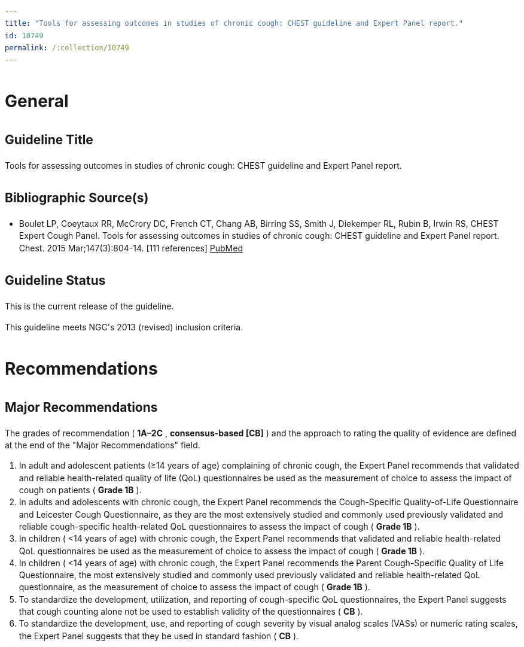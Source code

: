 ```yaml
---
title: "Tools for assessing outcomes in studies of chronic cough: CHEST guideline and Expert Panel report."
id: 10749
permalink: /:collection/10749
---
```


# General

## Guideline Title

Tools for assessing outcomes in studies of chronic cough: CHEST guideline and Expert Panel report.

## Bibliographic Source(s)

- Boulet LP, Coeytaux RR, McCrory DC, French CT, Chang AB, Birring SS, Smith J, Diekemper RL, Rubin B, Irwin RS, CHEST Expert Cough Panel. Tools for assessing outcomes in studies of chronic cough: CHEST guideline and Expert Panel report. Chest. 2015 Mar;147(3):804-14. [111 references] [ PubMed ](http://www.ncbi.nlm.nih.gov/entrez/query.fcgi?cmd=Retrieve&db=pubmed&dopt=Abstract&list_uids=25522203)

## Guideline Status



This is the current release of the guideline.

This guideline meets NGC's 2013 (revised) inclusion criteria.

# Recommendations

## Major Recommendations



The grades of recommendation ( **1A–2C** , **consensus-based [CB]** ) and the approach to rating the quality of evidence are defined at the end of the "Major Recommendations" field. 


  1. In adult and adolescent patients (≥14 years of age) complaining of chronic cough, the Expert Panel recommends that validated and reliable health-related quality of life (QoL) questionnaires be used as the measurement of choice to assess the impact of cough on patients ( **Grade 1B** ). 
  2. In adults and adolescents with chronic cough, the Expert Panel recommends the Cough-Specific Quality-of-Life Questionnaire and Leicester Cough Questionnaire, as they are the most extensively studied and commonly used previously validated and reliable cough-specific health-related QoL questionnaires to assess the impact of cough ( **Grade 1B** ). 
  3. In children ( <14 years of age) with chronic cough, the Expert Panel recommends that validated and reliable health-related QoL questionnaires be used as the measurement of choice to assess the impact of cough ( **Grade 1B** ). 
  4. In children ( <14 years of age) with chronic cough, the Expert Panel recommends the Parent Cough-Specific Quality of Life Questionnaire, the most extensively studied and commonly used previously validated and reliable health-related QoL questionnaire, as the measurement of choice to assess the impact of cough ( **Grade 1B** ). 
  5. To standardize the development, utilization, and reporting of cough-specific QoL questionnaires, the Expert Panel suggests that cough counting alone not be used to establish validity of the questionnaires ( **CB** ). 
  6. To standardize the development, use, and reporting of cough severity by visual analog scales (VASs) or numeric rating scales, the Expert Panel suggests that they be used in standard fashion ( **CB** ). 